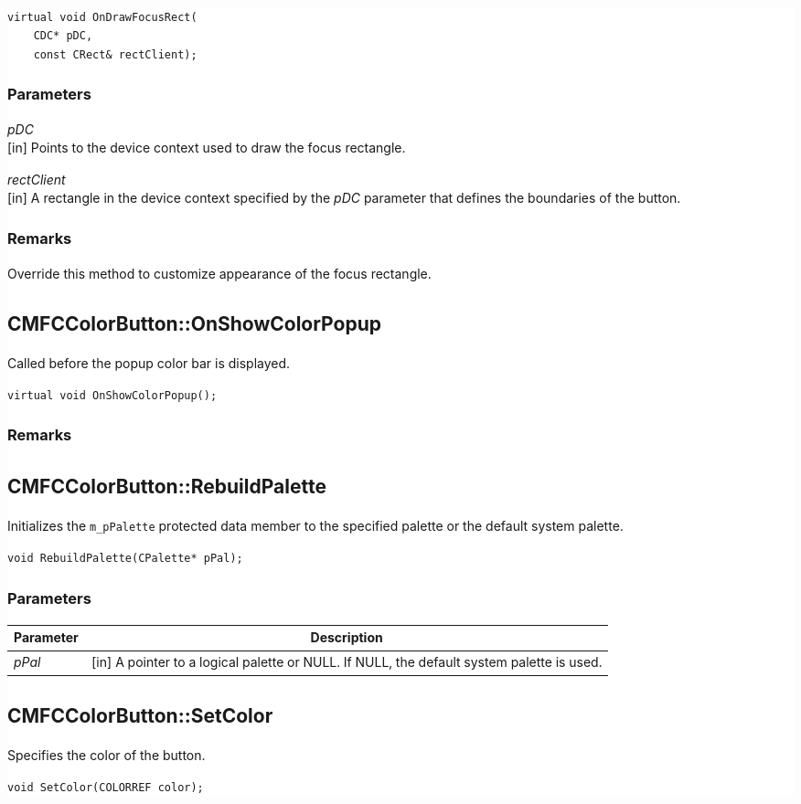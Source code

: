 ```
virtual void OnDrawFocusRect(
    CDC* pDC,
    const CRect& rectClient);
```

### Parameters

*pDC*<br/>
[in] Points to the device context used to draw the focus rectangle.

*rectClient*<br/>
[in] A rectangle in the device context specified by the *pDC* parameter that defines the boundaries of the button.

### Remarks

Override this method to customize appearance of the focus rectangle.

##  <a name="onshowcolorpopup"></a>  CMFCColorButton::OnShowColorPopup

Called before the popup color bar is displayed.

```
virtual void OnShowColorPopup();
```

### Remarks

##  <a name="rebuildpalette"></a>  CMFCColorButton::RebuildPalette

Initializes the `m_pPalette` protected data member to the specified palette or the default system palette.

```
void RebuildPalette(CPalette* pPal);
```

### Parameters

|Parameter|Description|
|---------------|-----------------|
|*pPal*|[in] A pointer to a logical palette or NULL. If NULL, the default system palette is used.|

##  <a name="setcolor"></a>  CMFCColorButton::SetColor

Specifies the color of the button.

```
void SetColor(COLORREF color);
```
